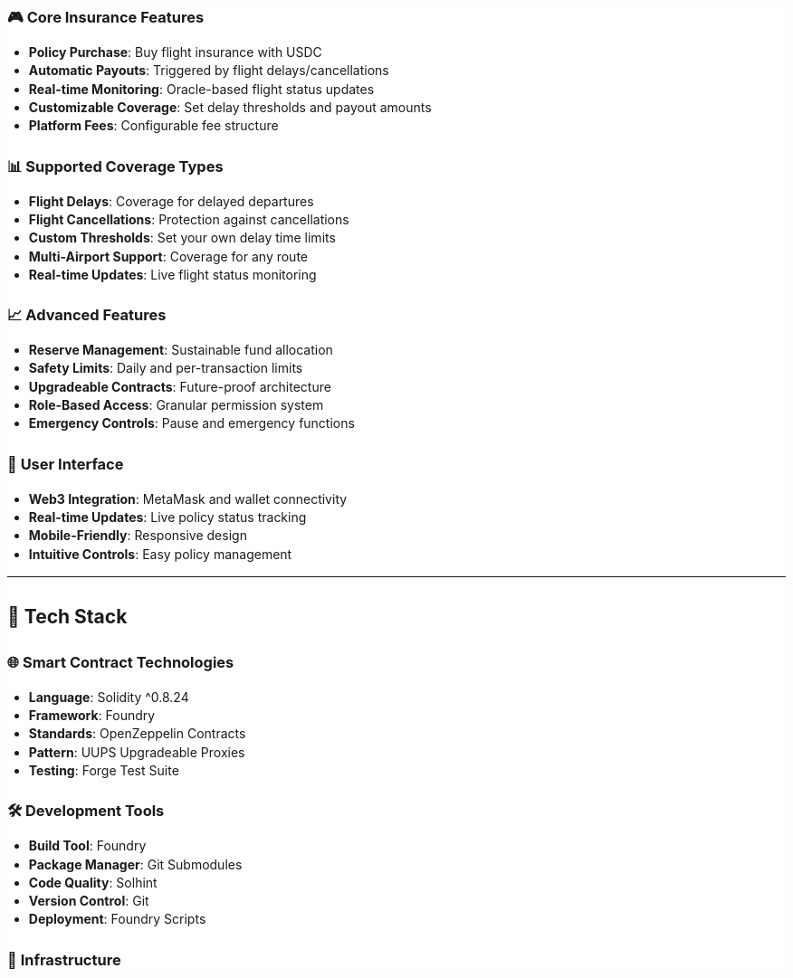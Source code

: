 ### 🎮 **Core Insurance Features**

- **Policy Purchase**: Buy flight insurance with USDC
- **Automatic Payouts**: Triggered by flight delays/cancellations
- **Real-time Monitoring**: Oracle-based flight status updates
- **Customizable Coverage**: Set delay thresholds and payout amounts
- **Platform Fees**: Configurable fee structure

### 📊 **Supported Coverage Types**

- **Flight Delays**: Coverage for delayed departures
- **Flight Cancellations**: Protection against cancellations
- **Custom Thresholds**: Set your own delay time limits
- **Multi-Airport Support**: Coverage for any route
- **Real-time Updates**: Live flight status monitoring

### 📈 **Advanced Features**

- **Reserve Management**: Sustainable fund allocation
- **Safety Limits**: Daily and per-transaction limits
- **Upgradeable Contracts**: Future-proof architecture
- **Role-Based Access**: Granular permission system
- **Emergency Controls**: Pause and emergency functions

### 🎨 **User Interface**

- **Web3 Integration**: MetaMask and wallet connectivity
- **Real-time Updates**: Live policy status tracking
- **Mobile-Friendly**: Responsive design
- **Intuitive Controls**: Easy policy management

---

## 🦾 **Tech Stack**

### 🌐 **Smart Contract Technologies**

- **Language**: Solidity ^0.8.24
- **Framework**: Foundry
- **Standards**: OpenZeppelin Contracts
- **Pattern**: UUPS Upgradeable Proxies
- **Testing**: Forge Test Suite

### 🛠️ **Development Tools**

- **Build Tool**: Foundry
- **Package Manager**: Git Submodules
- **Code Quality**: Solhint
- **Version Control**: Git
- **Deployment**: Foundry Scripts

### 🔧 **Infrastructure**

